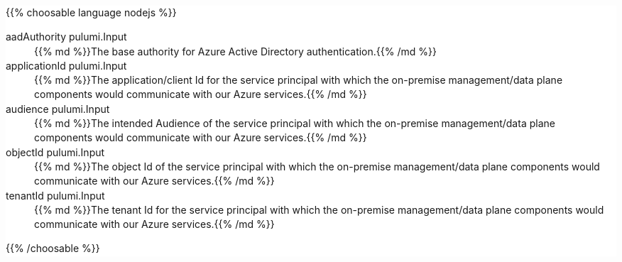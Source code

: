 {{% choosable language nodejs %}}
<dl class="resources-properties"><dt class="property-required"
            title="Required">
        <span id="aadauthority_nodejs">
<a href="#aadauthority_nodejs" style="color: inherit; text-decoration: inherit;">aad<wbr>Authority</a>
</span>
        <span class="property-indicator"></span>
        <span class="property-type">pulumi.<wbr>Input<string></span>
    </dt>
    <dd>{{% md %}}The base authority for Azure Active Directory authentication.{{% /md %}}</dd><dt class="property-required"
            title="Required">
        <span id="applicationid_nodejs">
<a href="#applicationid_nodejs" style="color: inherit; text-decoration: inherit;">application<wbr>Id</a>
</span>
        <span class="property-indicator"></span>
        <span class="property-type">pulumi.<wbr>Input<string></span>
    </dt>
    <dd>{{% md %}}The application/client Id for the service principal with which the on-premise management/data plane components would communicate with our Azure services.{{% /md %}}</dd><dt class="property-required"
            title="Required">
        <span id="audience_nodejs">
<a href="#audience_nodejs" style="color: inherit; text-decoration: inherit;">audience</a>
</span>
        <span class="property-indicator"></span>
        <span class="property-type">pulumi.<wbr>Input<string></span>
    </dt>
    <dd>{{% md %}}The intended Audience of the service principal with which the on-premise management/data plane components would communicate with our Azure services.{{% /md %}}</dd><dt class="property-required"
            title="Required">
        <span id="objectid_nodejs">
<a href="#objectid_nodejs" style="color: inherit; text-decoration: inherit;">object<wbr>Id</a>
</span>
        <span class="property-indicator"></span>
        <span class="property-type">pulumi.<wbr>Input<string></span>
    </dt>
    <dd>{{% md %}}The object Id of the service principal with which the on-premise management/data plane components would communicate with our Azure services.{{% /md %}}</dd><dt class="property-required"
            title="Required">
        <span id="tenantid_nodejs">
<a href="#tenantid_nodejs" style="color: inherit; text-decoration: inherit;">tenant<wbr>Id</a>
</span>
        <span class="property-indicator"></span>
        <span class="property-type">pulumi.<wbr>Input<string></span>
    </dt>
    <dd>{{% md %}}The tenant Id for the service principal with which the on-premise management/data plane components would communicate with our Azure services.{{% /md %}}</dd></dl>
{{% /choosable %}}
